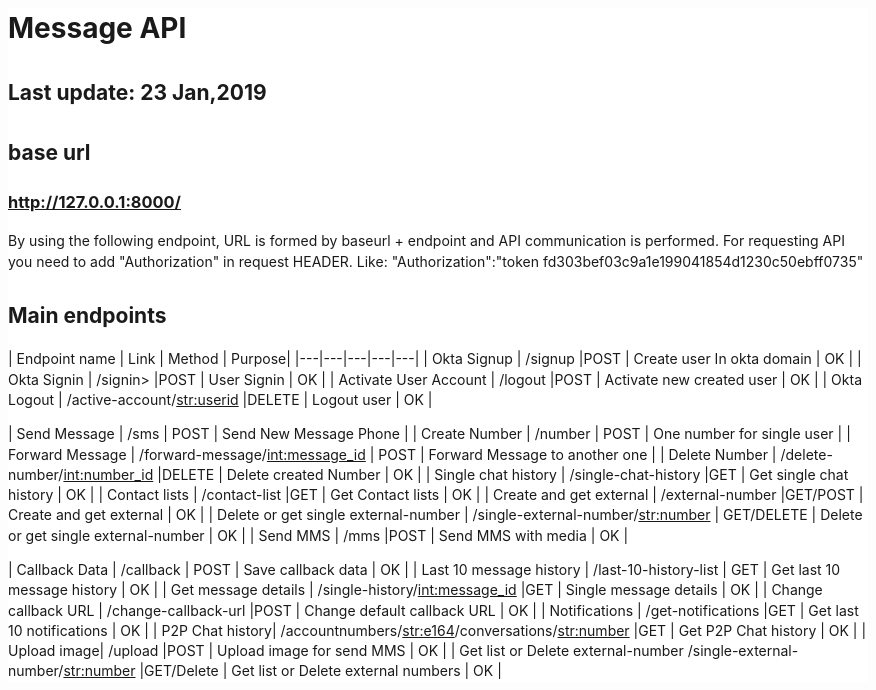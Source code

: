 # Message API

## Last update:  23 Jan,2019

## base url

### http://127.0.0.1:8000/
 
By using the following endpoint, URL is formed by baseurl + endpoint and API communication is performed.
For requesting API you need to add "Authorization" in request HEADER. Like: "Authorization":"token fd303bef03c9a1e199041854d1230c50ebff0735"


## Main endpoints

| Endpoint name |  Link  | Method |  Purpose|
|---|---|---|---|---|
|  Okta Signup | /signup |POST | Create user In okta domain | OK |
|  Okta Signin | /signin> |POST | User Signin | OK |
|  Activate User Account | /logout |POST | Activate new created user  | OK |
|  Okta Logout | /active-account/<str:userid> |DELETE | Logout user | OK |

|  Send Message | /sms      | POST | Send New Message Phone |
|  Create Number | /number  | POST | One number for single user |
|  Forward Message | /forward-message/<int:message_id>  | POST | Forward Message to another one |
|  Delete Number | /delete-number/<int:number_id> |DELETE | Delete created Number | OK |
|  Single chat history | /single-chat-history |GET | Get single chat history | OK |
|  Contact lists | /contact-list |GET | Get Contact lists | OK |
|  Create and get external | /external-number |GET/POST | Create and get external | OK |
|  Delete or get single external-number | /single-external-number/<str:number> | GET/DELETE | Delete or get single external-number | OK |
|  Send MMS | /mms |POST | Send MMS with media | OK |

|  Callback Data | /callback | POST | Save callback data | OK |
|  Last 10 message history | /last-10-history-list | GET | Get last 10 message history | OK |
|  Get message details | /single-history/<int:message_id> |GET | Single message details | OK |
|  Change callback URL | /change-callback-url |POST | Change default callback URL | OK |
|  Notifications | /get-notifications |GET | Get last 10 notifications | OK |
|  P2P Chat history| /accountnumbers/<str:e164>/conversations/<str:number> |GET | Get P2P Chat history | OK |
|  Upload image| /upload |POST | Upload image for send MMS | OK |
|  Get list or Delete external-number /single-external-number/<str:number> |GET/Delete | Get list or Delete external numbers | OK |

